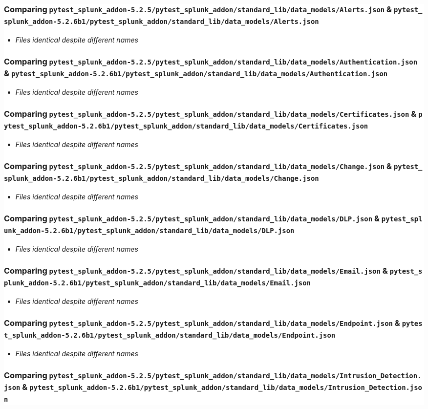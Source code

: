 ### Comparing `pytest_splunk_addon-5.2.5/pytest_splunk_addon/standard_lib/data_models/Alerts.json` & `pytest_splunk_addon-5.2.6b1/pytest_splunk_addon/standard_lib/data_models/Alerts.json`

 * *Files identical despite different names*

### Comparing `pytest_splunk_addon-5.2.5/pytest_splunk_addon/standard_lib/data_models/Authentication.json` & `pytest_splunk_addon-5.2.6b1/pytest_splunk_addon/standard_lib/data_models/Authentication.json`

 * *Files identical despite different names*

### Comparing `pytest_splunk_addon-5.2.5/pytest_splunk_addon/standard_lib/data_models/Certificates.json` & `pytest_splunk_addon-5.2.6b1/pytest_splunk_addon/standard_lib/data_models/Certificates.json`

 * *Files identical despite different names*

### Comparing `pytest_splunk_addon-5.2.5/pytest_splunk_addon/standard_lib/data_models/Change.json` & `pytest_splunk_addon-5.2.6b1/pytest_splunk_addon/standard_lib/data_models/Change.json`

 * *Files identical despite different names*

### Comparing `pytest_splunk_addon-5.2.5/pytest_splunk_addon/standard_lib/data_models/DLP.json` & `pytest_splunk_addon-5.2.6b1/pytest_splunk_addon/standard_lib/data_models/DLP.json`

 * *Files identical despite different names*

### Comparing `pytest_splunk_addon-5.2.5/pytest_splunk_addon/standard_lib/data_models/Email.json` & `pytest_splunk_addon-5.2.6b1/pytest_splunk_addon/standard_lib/data_models/Email.json`

 * *Files identical despite different names*

### Comparing `pytest_splunk_addon-5.2.5/pytest_splunk_addon/standard_lib/data_models/Endpoint.json` & `pytest_splunk_addon-5.2.6b1/pytest_splunk_addon/standard_lib/data_models/Endpoint.json`

 * *Files identical despite different names*

### Comparing `pytest_splunk_addon-5.2.5/pytest_splunk_addon/standard_lib/data_models/Intrusion_Detection.json` & `pytest_splunk_addon-5.2.6b1/pytest_splunk_addon/standard_lib/data_models/Intrusion_Detection.json`
